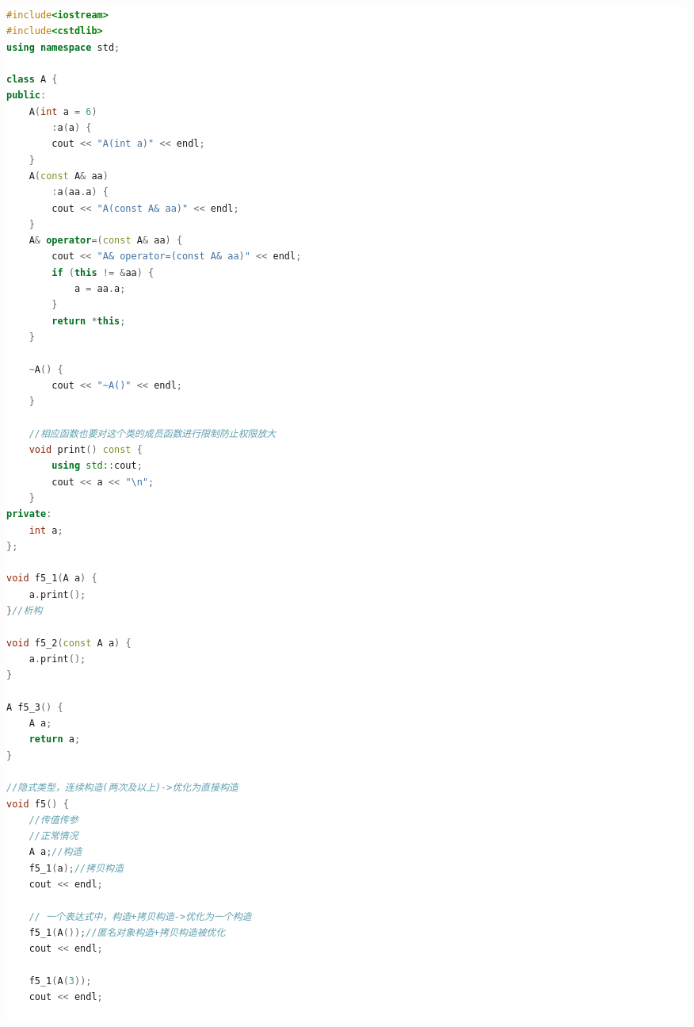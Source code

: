 ```cpp
#include<iostream>
#include<cstdlib>
using namespace std;

class A {
public:
	A(int a = 6)
		:a(a) {
		cout << "A(int a)" << endl;
	}
	A(const A& aa)
		:a(aa.a) {
		cout << "A(const A& aa)" << endl;
	}
	A& operator=(const A& aa) {
		cout << "A& operator=(const A& aa)" << endl;
		if (this != &aa) {
			a = aa.a;
		}
		return *this;
	}

	~A() {
		cout << "~A()" << endl;
	}

	//相应函数也要对这个类的成员函数进行限制防止权限放大
	void print() const {
		using std::cout;
		cout << a << "\n";
	}
private:
	int a;
};

void f5_1(A a) {
	a.print();
}//析构

void f5_2(const A a) {
	a.print();
}

A f5_3() {
	A a;
	return a;
}

//隐式类型，连续构造(两次及以上)->优化为直接构造
void f5() {
	//传值传参
	//正常情况
	A a;//构造
	f5_1(a);//拷贝构造
	cout << endl;

	// 一个表达式中，构造+拷贝构造->优化为一个构造
	f5_1(A());//匿名对象构造+拷贝构造被优化
	cout << endl;

	f5_1(A(3));
	cout << endl;
	
```